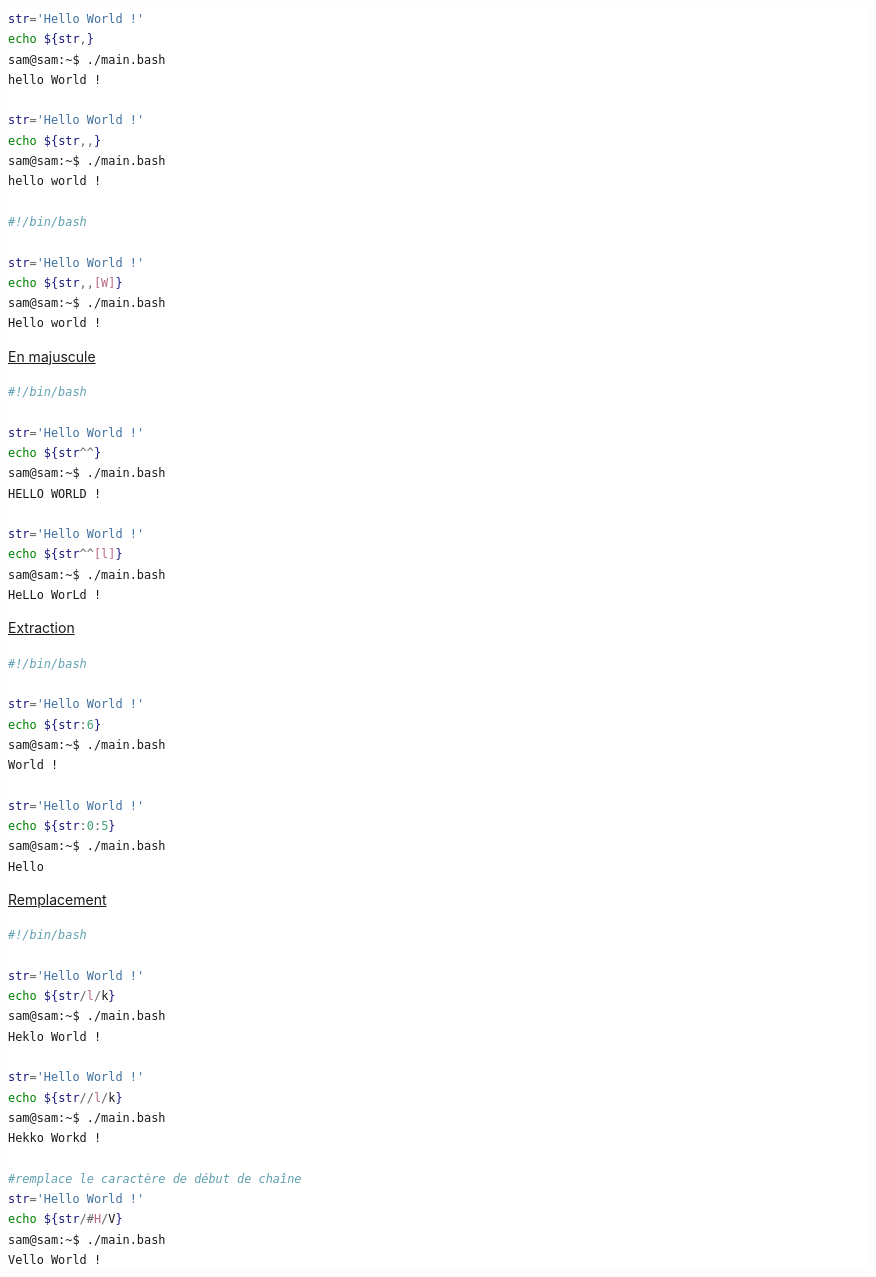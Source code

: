 ```bash
str='Hello World !'
echo ${str,}
sam@sam:~$ ./main.bash
hello World !

str='Hello World !'
echo ${str,,}
sam@sam:~$ ./main.bash
hello world !

#!/bin/bash

str='Hello World !'
echo ${str,,[W]}
sam@sam:~$ ./main.bash
Hello world !
```
[En majuscule](cours/035_chaînes_de_caractères/note.md#en-majuscule)
```bash
#!/bin/bash

str='Hello World !'
echo ${str^^}
sam@sam:~$ ./main.bash
HELLO WORLD !

str='Hello World !'
echo ${str^^[l]}
sam@sam:~$ ./main.bash
HeLLo WorLd !
```
[Extraction](cours/035_chaînes_de_caractères/note.md#extraction)
```bash
#!/bin/bash

str='Hello World !'
echo ${str:6}
sam@sam:~$ ./main.bash
World !

str='Hello World !'
echo ${str:0:5}
sam@sam:~$ ./main.bash
Hello
```
[Remplacement](cours/035_chaînes_de_caractères/note.md#remplacement)
```bash
#!/bin/bash

str='Hello World !'
echo ${str/l/k}
sam@sam:~$ ./main.bash
Heklo World !

str='Hello World !'
echo ${str//l/k}
sam@sam:~$ ./main.bash
Hekko Workd !

#remplace le caractère de début de chaîne
str='Hello World !'
echo ${str/#H/V}
sam@sam:~$ ./main.bash
Vello World !
```